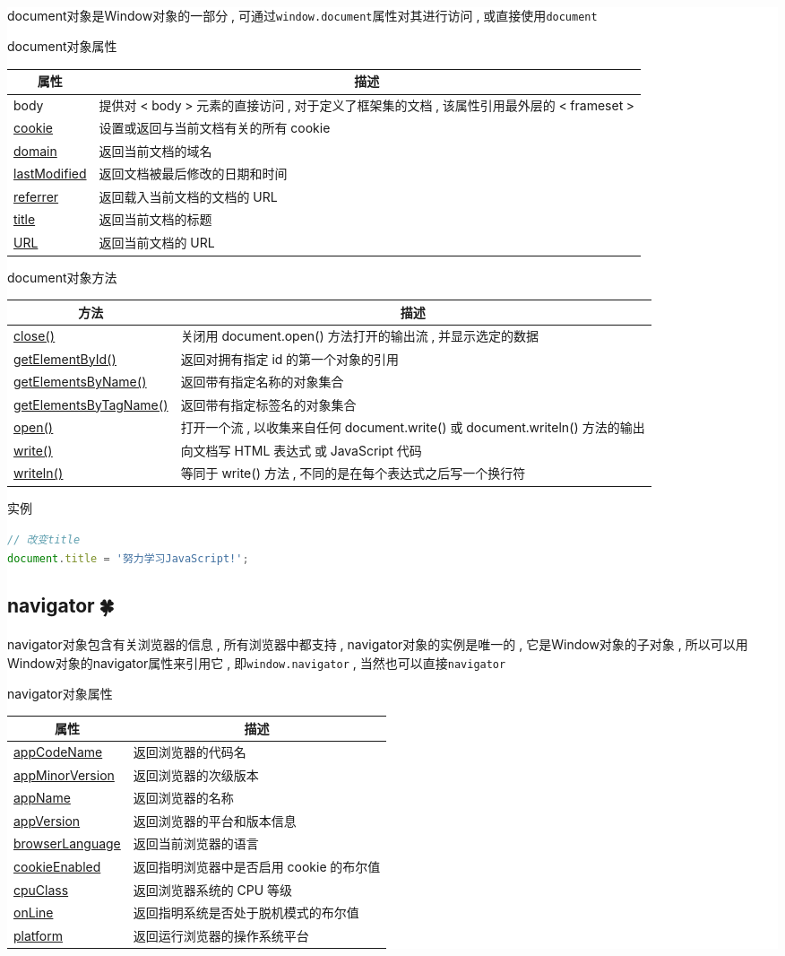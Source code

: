 document对象是Window对象的一部分 , 可通过`window.document`属性对其进行访问 , 或直接使用`document`

document对象属性

| 属性                                       | 描述                                       |
| ---------------------------------------- | ---------------------------------------- |
| body                                     | 提供对 < body > 元素的直接访问 , 对于定义了框架集的文档 , 该属性引用最外层的 < frameset > |
| [cookie](http://www.w3school.com.cn/jsref/prop_doc_cookie.asp) | 设置或返回与当前文档有关的所有 cookie                   |
| [domain](http://www.w3school.com.cn/jsref/prop_doc_domain.asp) | 返回当前文档的域名                                |
| [lastModified](http://www.w3school.com.cn/jsref/prop_doc_lastmodified.asp) | 返回文档被最后修改的日期和时间                          |
| [referrer](http://www.w3school.com.cn/jsref/prop_doc_referrer.asp) | 返回载入当前文档的文档的 URL                         |
| [title](http://www.w3school.com.cn/jsref/prop_doc_title.asp) | 返回当前文档的标题                                |
| [URL](http://www.w3school.com.cn/jsref/prop_doc_url.asp) | 返回当前文档的 URL                              |

document对象方法

| 方法                                       | 描述                                       |
| ---------------------------------------- | ---------------------------------------- |
| [close()](http://www.w3school.com.cn/jsref/met_doc_close.asp) | 关闭用 document.open() 方法打开的输出流 , 并显示选定的数据  |
| [getElementById()](http://www.w3school.com.cn/jsref/met_doc_getelementbyid.asp) | 返回对拥有指定 id 的第一个对象的引用                     |
| [getElementsByName()](http://www.w3school.com.cn/jsref/met_doc_getelementsbyname.asp) | 返回带有指定名称的对象集合                            |
| [getElementsByTagName()](http://www.w3school.com.cn/jsref/met_doc_getelementsbytagname.asp) | 返回带有指定标签名的对象集合                           |
| [open()](http://www.w3school.com.cn/jsref/met_doc_open.asp) | 打开一个流 , 以收集来自任何 document.write() 或 document.writeln() 方法的输出 |
| [write()](http://www.w3school.com.cn/jsref/met_doc_write.asp) | 向文档写 HTML 表达式 或 JavaScript 代码            |
| [writeln()](http://www.w3school.com.cn/jsref/met_doc_writeln.asp) | 等同于 write() 方法 , 不同的是在每个表达式之后写一个换行符      |

实例

```javascript
// 改变title
document.title = '努力学习JavaScript!';
```

## navigator  🍀

navigator对象包含有关浏览器的信息 , 所有浏览器中都支持 , navigator对象的实例是唯一的 , 它是Window对象的子对象 , 所以可以用Window对象的navigator属性来引用它 , 即`window.navigator` , 当然也可以直接`navigator` 

navigator对象属性

| 属性                                       | 描述                           |
| ---------------------------------------- | ---------------------------- |
| [appCodeName](http://www.w3school.com.cn/jsref/prop_nav_appcodename.asp) | 返回浏览器的代码名                    |
| [appMinorVersion](http://www.w3school.com.cn/jsref/prop_nav_appminorversion.asp) | 返回浏览器的次级版本                   |
| [appName](http://www.w3school.com.cn/jsref/prop_nav_appname.asp) | 返回浏览器的名称                     |
| [appVersion](http://www.w3school.com.cn/jsref/prop_nav_appversion.asp) | 返回浏览器的平台和版本信息                |
| [browserLanguage](http://www.w3school.com.cn/jsref/prop_nav_browserlanguage.asp) | 返回当前浏览器的语言                   |
| [cookieEnabled](http://www.w3school.com.cn/jsref/prop_nav_cookieenabled.asp) | 返回指明浏览器中是否启用 cookie 的布尔值     |
| [cpuClass](http://www.w3school.com.cn/jsref/prop_nav_cpuclass.asp) | 返回浏览器系统的 CPU 等级              |
| [onLine](http://www.w3school.com.cn/jsref/prop_nav_online.asp) | 返回指明系统是否处于脱机模式的布尔值           |
| [platform](http://www.w3school.com.cn/jsref/prop_nav_platform.asp) | 返回运行浏览器的操作系统平台               |